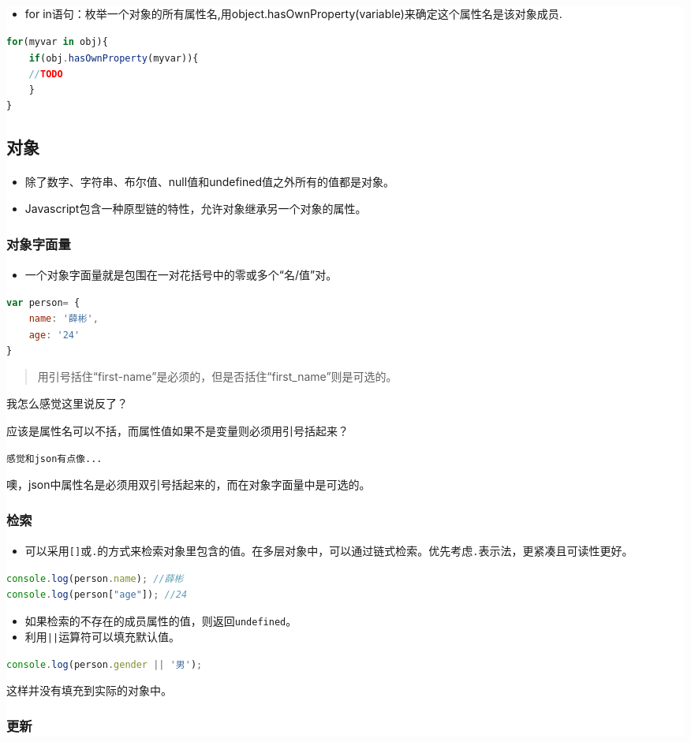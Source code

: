- for in语句：枚举一个对象的所有属性名,用object.hasOwnProperty(variable)来确定这个属性名是该对象成员.

```javascript
for(myvar in obj){
    if(obj.hasOwnProperty(myvar)){
    //TODO
    }
}
```


## 对象

- 除了数字、字符串、布尔值、null值和undefined值之外所有的值都是对象。

- Javascript包含一种原型链的特性，允许对象继承另一个对象的属性。

### 对象字面量

- 一个对象字面量就是包围在一对花括号中的零或多个“名/值”对。

```javascript
var person= {
    name: '薛彬',
    age: '24'
}
```

> 用引号括住“first-name”是必须的，但是否括住“first_name”则是可选的。

我怎么感觉这里说反了？

应该是属性名可以不括，而属性值如果不是变量则必须用引号括起来？


```
感觉和json有点像...
```

噢，json中属性名是必须用双引号括起来的，而在对象字面量中是可选的。

### 检索

- 可以采用`[]`或`.`的方式来检索对象里包含的值。在多层对象中，可以通过链式检索。优先考虑`.`表示法，更紧凑且可读性更好。

```javascript
console.log(person.name); //薛彬
console.log(person["age"]); //24
```

- 如果检索的不存在的成员属性的值，则返回`undefined`。
- 利用`||`运算符可以填充默认值。

```javascript
console.log(person.gender || '男');
```

这样并没有填充到实际的对象中。

### 更新
